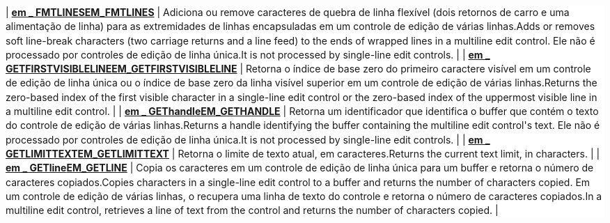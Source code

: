 | [<span data-ttu-id="11b4d-288">**em \_ FMTLINES**</span><span class="sxs-lookup"><span data-stu-id="11b4d-288">**EM\_FMTLINES**</span></span>](em-fmtlines.md)                       | <span data-ttu-id="11b4d-289">Adiciona ou remove caracteres de quebra de linha flexível (dois retornos de carro e uma alimentação de linha) para as extremidades de linhas encapsuladas em um controle de edição de várias linhas.</span><span class="sxs-lookup"><span data-stu-id="11b4d-289">Adds or removes soft line-break characters (two carriage returns and a line feed) to the ends of wrapped lines in a multiline edit control.</span></span> <span data-ttu-id="11b4d-290">Ele não é processado por controles de edição de linha única.</span><span class="sxs-lookup"><span data-stu-id="11b4d-290">It is not processed by single-line edit controls.</span></span>                                                                                                                                                                                                                                                                                                                                                                                     |
| [<span data-ttu-id="11b4d-291">**em \_ GETFIRSTVISIBLELINE**</span><span class="sxs-lookup"><span data-stu-id="11b4d-291">**EM\_GETFIRSTVISIBLELINE**</span></span>](em-getfirstvisibleline.md) | <span data-ttu-id="11b4d-292">Retorna o índice de base zero do primeiro caractere visível em um controle de edição de linha única ou o índice de base zero da linha visível superior em um controle de edição de várias linhas.</span><span class="sxs-lookup"><span data-stu-id="11b4d-292">Returns the zero-based index of the first visible character in a single-line edit control or the zero-based index of the uppermost visible line in a multiline edit control.</span></span>                                                                                                                                                                                                                                                                                                                                                                                                      |
| [<span data-ttu-id="11b4d-293">**em \_ GEThandle**</span><span class="sxs-lookup"><span data-stu-id="11b4d-293">**EM\_GETHANDLE**</span></span>](em-gethandle.md)                     | <span data-ttu-id="11b4d-294">Retorna um identificador que identifica o buffer que contém o texto do controle de edição de várias linhas.</span><span class="sxs-lookup"><span data-stu-id="11b4d-294">Returns a handle identifying the buffer containing the multiline edit control's text.</span></span> <span data-ttu-id="11b4d-295">Ele não é processado por controles de edição de linha única.</span><span class="sxs-lookup"><span data-stu-id="11b4d-295">It is not processed by single-line edit controls.</span></span>                                                                                                                                                                                                                                                                                                                                                                                                                                           |
| [<span data-ttu-id="11b4d-296">**em \_ GETLIMITTEXT**</span><span class="sxs-lookup"><span data-stu-id="11b4d-296">**EM\_GETLIMITTEXT**</span></span>](em-getlimittext.md)               | <span data-ttu-id="11b4d-297">Retorna o limite de texto atual, em caracteres.</span><span class="sxs-lookup"><span data-stu-id="11b4d-297">Returns the current text limit, in characters.</span></span>                                                                                                                                                                                                                                                                                                                                                                                                                                                                                                                                    |
| [<span data-ttu-id="11b4d-298">**em \_ GETline**</span><span class="sxs-lookup"><span data-stu-id="11b4d-298">**EM\_GETLINE**</span></span>](em-getline.md)                         | <span data-ttu-id="11b4d-299">Copia os caracteres em um controle de edição de linha única para um buffer e retorna o número de caracteres copiados.</span><span class="sxs-lookup"><span data-stu-id="11b4d-299">Copies characters in a single-line edit control to a buffer and returns the number of characters copied.</span></span> <span data-ttu-id="11b4d-300">Em um controle de edição de várias linhas, o recupera uma linha de texto do controle e retorna o número de caracteres copiados.</span><span class="sxs-lookup"><span data-stu-id="11b4d-300">In a multiline edit control, retrieves a line of text from the control and returns the number of characters copied.</span></span>                                                                                                                                                                                                                                                                                                                                                      |